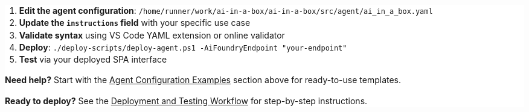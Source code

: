 1. **Edit the agent configuration**: `/home/runner/work/ai-in-a-box/ai-in-a-box/src/agent/ai_in_a_box.yaml`
2. **Update the `instructions` field** with your specific use case
3. **Validate syntax** using VS Code YAML extension or online validator
4. **Deploy**: `./deploy-scripts/deploy-agent.ps1 -AiFoundryEndpoint "your-endpoint"`
5. **Test** via your deployed SPA interface

**Need help?** Start with the [Agent Configuration Examples](#-agent-configuration-examples) section above for ready-to-use templates.

**Ready to deploy?** See the [Deployment and Testing Workflow](#-deployment-and-testing-workflow) for step-by-step instructions.
